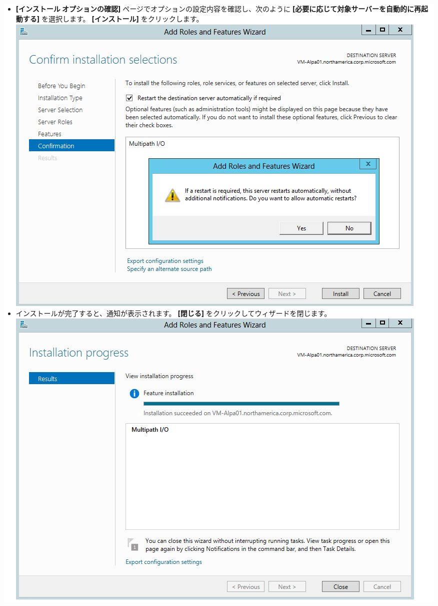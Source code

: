   * **[インストール オプションの確認]** ページでオプションの設定内容を確認し、次のように **[必要に応じて対象サーバーを自動的に再起動する]** を選択します。 **[インストール]** をクリックします。![役割と機能の追加ウィザード 8](./media/storsimple-configure-mpio-windows-server/IC741001.png)
   * インストールが完了すると、通知が表示されます。 **[閉じる]** をクリックしてウィザードを閉じます。![役割と機能の追加ウィザード 9](./media/storsimple-configure-mpio-windows-server/IC741002.png)
